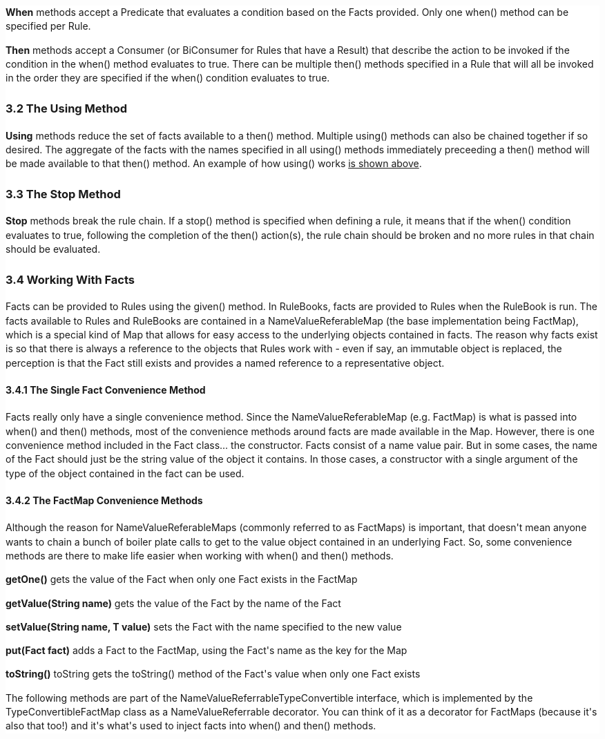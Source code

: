 **When** methods accept a Predicate that evaluates a condition based on the Facts provided. Only one when() method can be specified per Rule.

**Then** methods accept a Consumer (or BiConsumer for Rules that have a Result) that describe the action to be invoked if the condition in the when() method evaluates to true. There can be multiple then() methods specified in a Rule that will all be
invoked in the order they are specified if the when() condition evaluates to true.

### 3.2 The Using Method
**Using** methods reduce the set of facts available to a then() method. Multiple using() methods can also be chained together if so desired. The aggregate of the facts with the names specified in all using() methods immediately preceeding a then() method will be made available to that then() method. An example of how using() works [is shown above](#22-the-above-example-using-facts).

### 3.3 The Stop Method
**Stop** methods break the rule chain. If a stop() method is specified when defining a rule, it means that if the when() condition evaluates to true, following the completion of the then() action(s), the rule chain should be broken and no more rules in that chain should be evaluated.

### 3.4 Working With Facts
Facts can be provided to Rules using the given() method. In RuleBooks, facts are provided to Rules when the RuleBook is run. The facts available to Rules and RuleBooks are contained in a NameValueReferableMap (the base implementation being FactMap), which is a special kind of Map that allows for easy access to the underlying objects contained in facts. The reason why facts exist is so that there is always a reference to the objects that Rules work with - even if say, an immutable object is replaced, the perception is that the Fact still exists and provides a named reference to a representative object.

#### 3.4.1 The Single Fact Convenience Method
Facts really only have a single convenience method. Since the NameValueReferableMap (e.g. FactMap) is what is passed into when() and then() methods, most of the convenience methods around facts are made available in the Map. However, there is one convenience method included in the Fact class... the constructor. Facts consist of a name value pair. But in some cases, the name of the Fact should just be the string value of the object it contains. In those cases, a constructor with a single argument of the type of the object contained in the fact can be used.

#### 3.4.2 The FactMap Convenience Methods
Although the reason for NameValueReferableMaps (commonly referred to as FactMaps) is important, that doesn't mean anyone wants to chain a bunch of boiler plate calls to get to the value object contained in an underlying Fact. So, some convenience methods are there to make life easier when working with when() and then() methods.

**getOne()** gets the value of the Fact when only one Fact exists in the FactMap

**getValue(String name)** gets the value of the Fact by the name of the Fact

**setValue(String name, T value)** sets the Fact with the name specified to the new value

**put(Fact fact)** adds a Fact to the FactMap, using the Fact's name as the key for the Map

**toString()** toString gets the toString() method of the Fact's value when only one Fact exists

The following methods are part of the NameValueReferrableTypeConvertible interface, which is implemented by the TypeConvertibleFactMap class as a NameValueReferrable decorator. You can think of it as a decorator for FactMaps (because it's also that too!) and it's what's used to inject facts into when() and then() methods.
